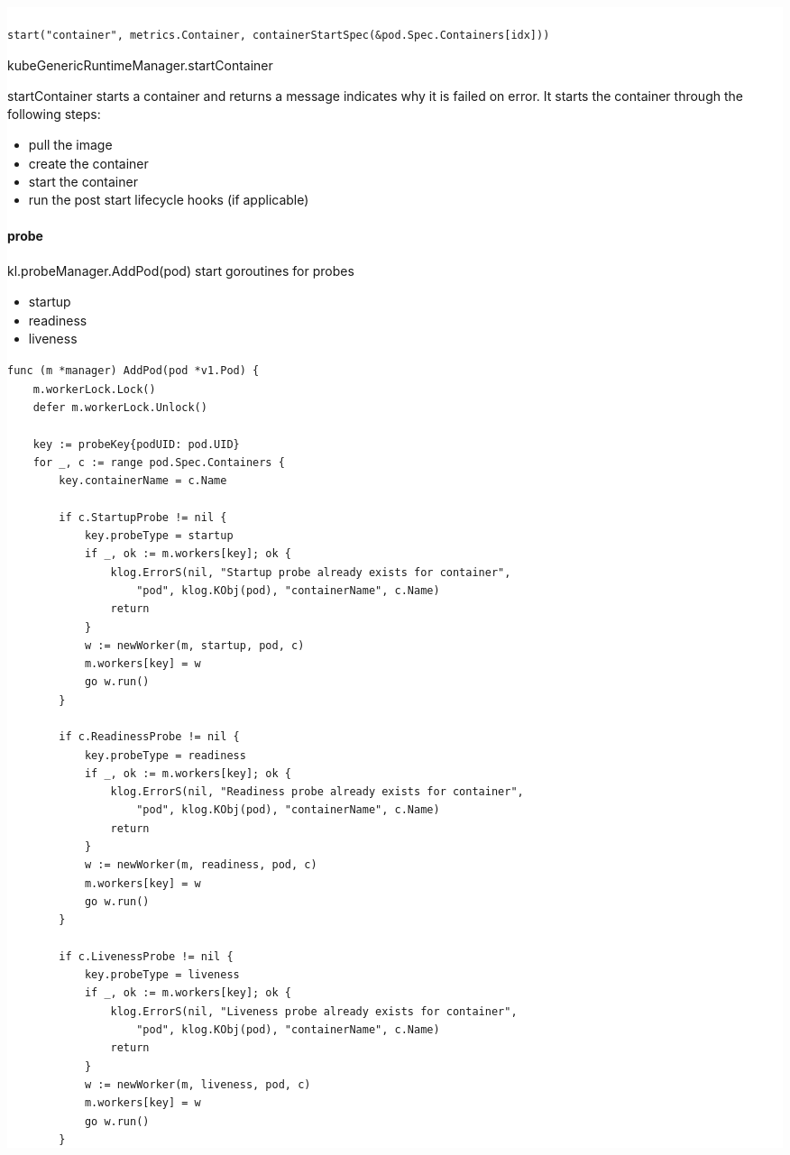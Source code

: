 ```

start("container", metrics.Container, containerStartSpec(&pod.Spec.Containers[idx]))
```

kubeGenericRuntimeManager.startContainer

startContainer starts a container and returns a message indicates why it is failed on error.
It starts the container through the following steps:
* pull the image
* create the container
* start the container
* run the post start lifecycle hooks (if applicable)


#### probe
kl.probeManager.AddPod(pod)
start goroutines for probes
- startup
- readiness
- liveness

```
func (m *manager) AddPod(pod *v1.Pod) {
	m.workerLock.Lock()
	defer m.workerLock.Unlock()

	key := probeKey{podUID: pod.UID}
	for _, c := range pod.Spec.Containers {
		key.containerName = c.Name

		if c.StartupProbe != nil {
			key.probeType = startup
			if _, ok := m.workers[key]; ok {
				klog.ErrorS(nil, "Startup probe already exists for container",
					"pod", klog.KObj(pod), "containerName", c.Name)
				return
			}
			w := newWorker(m, startup, pod, c)
			m.workers[key] = w
			go w.run()
		}

		if c.ReadinessProbe != nil {
			key.probeType = readiness
			if _, ok := m.workers[key]; ok {
				klog.ErrorS(nil, "Readiness probe already exists for container",
					"pod", klog.KObj(pod), "containerName", c.Name)
				return
			}
			w := newWorker(m, readiness, pod, c)
			m.workers[key] = w
			go w.run()
		}

		if c.LivenessProbe != nil {
			key.probeType = liveness
			if _, ok := m.workers[key]; ok {
				klog.ErrorS(nil, "Liveness probe already exists for container",
					"pod", klog.KObj(pod), "containerName", c.Name)
				return
			}
			w := newWorker(m, liveness, pod, c)
			m.workers[key] = w
			go w.run()
		}
```